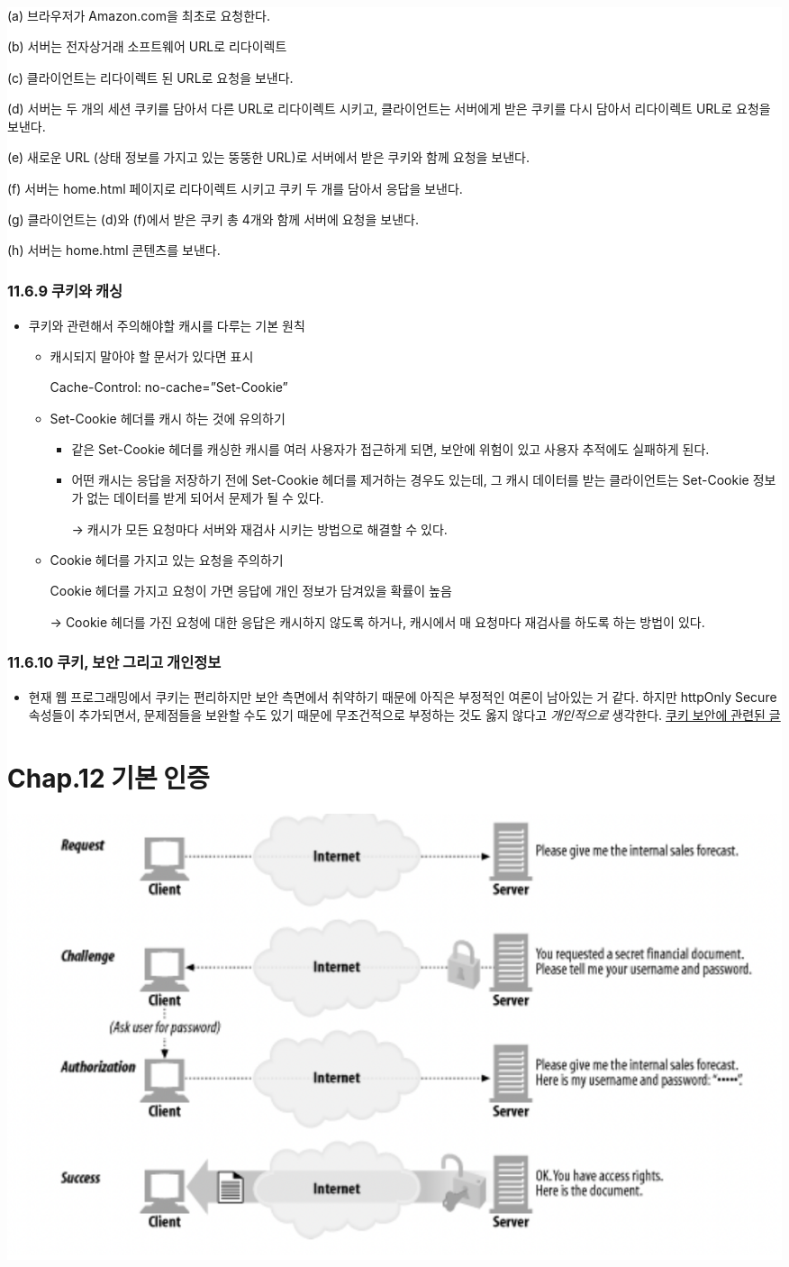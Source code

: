 (a) 브라우저가 Amazon.com을 최초로 요청한다.

(b) 서버는 전자상거래 소프트웨어 URL로 리다이렉트

(c) 클라이언트는 리다이렉트 된 URL로 요청을 보낸다.

(d) 서버는 두 개의 세션 쿠키를 담아서 다른 URL로 리다이렉트 시키고, 클라이언트는 서버에게 받은 쿠키를 다시 담아서 리다이렉트 URL로 요청을 보낸다.

(e) 새로운 URL (상태 정보를 가지고 있는 뚱뚱한 URL)로 서버에서 받은 쿠키와 함께 요청을 보낸다.

(f) 서버는 home.html 페이지로 리다이렉트 시키고 쿠키 두 개를 담아서 응답을 보낸다.

(g) 클라이언트는 (d)와 (f)에서 받은 쿠키 총 4개와 함께 서버에 요청을 보낸다.

(h) 서버는 home.html 콘텐츠를 보낸다.

### 11.6.9 쿠키와 캐싱

- 쿠키와 관련해서 주의해야할 캐시를 다루는 기본 원칙
    - 캐시되지 말아야 할 문서가 있다면 표시
        
        Cache-Control: no-cache=”Set-Cookie”
        
    - Set-Cookie 헤더를 캐시 하는 것에 유의하기
        - 같은 Set-Cookie 헤더를 캐싱한 캐시를 여러 사용자가 접근하게 되면, 보안에 위험이 있고 사용자 추적에도 실패하게 된다.
        - 어떤 캐시는 응답을 저장하기 전에 Set-Cookie 헤더를 제거하는 경우도 있는데, 그 캐시 데이터를 받는 클라이언트는 Set-Cookie 정보가 없는 데이터를 받게 되어서 문제가 될 수 있다.
            
            → 캐시가 모든 요청마다 서버와 재검사 시키는 방법으로 해결할 수 있다.
            
    - Cookie 헤더를 가지고 있는 요청을 주의하기
        
        Cookie 헤더를 가지고 요청이 가면 응답에 개인 정보가 담겨있을 확률이 높음 
        
        → Cookie 헤더를 가진 요청에 대한 응답은 캐시하지 않도록 하거나, 캐시에서 매 요청마다 재검사를 하도록 하는 방법이 있다.
        

### 11.6.10 쿠키, 보안 그리고 개인정보

- 현재 웹 프로그래밍에서 쿠키는 편리하지만 보안 측면에서 취약하기 때문에 아직은 부정적인 여론이 남아있는 거 같다. 하지만 httpOnly Secure 속성들이 추가되면서, 문제점들을 보완할 수도 있기 때문에 무조건적으로 부정하는 것도 옳지 않다고 *개인적으로* 생각한다. [쿠키 보안에 관련된 글](https://nsinc.tistory.com/121)

# Chap.12 기본 인증

<img src="./asset/figure_12-1.png"/>